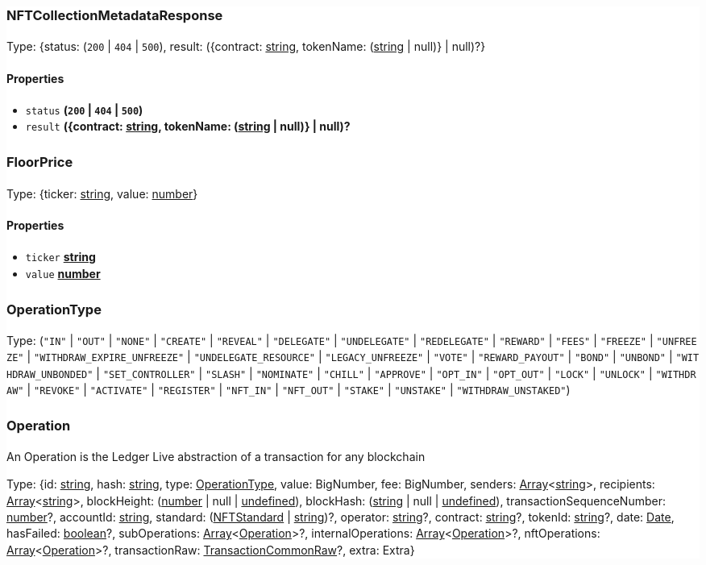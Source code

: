 ### NFTCollectionMetadataResponse

Type: {status: (`200` | `404` | `500`), result: ({contract: [string](https://developer.mozilla.org/docs/Web/JavaScript/Reference/Global_Objects/String), tokenName: ([string](https://developer.mozilla.org/docs/Web/JavaScript/Reference/Global_Objects/String) | null)} | null)?}

#### Properties

*   `status` **(`200` | `404` | `500`)**&#x20;
*   `result` **({contract: [string](https://developer.mozilla.org/docs/Web/JavaScript/Reference/Global_Objects/String), tokenName: ([string](https://developer.mozilla.org/docs/Web/JavaScript/Reference/Global_Objects/String) | null)} | null)?**&#x20;

### FloorPrice

Type: {ticker: [string](https://developer.mozilla.org/docs/Web/JavaScript/Reference/Global_Objects/String), value: [number](https://developer.mozilla.org/docs/Web/JavaScript/Reference/Global_Objects/Number)}

#### Properties

*   `ticker` **[string](https://developer.mozilla.org/docs/Web/JavaScript/Reference/Global_Objects/String)**&#x20;
*   `value` **[number](https://developer.mozilla.org/docs/Web/JavaScript/Reference/Global_Objects/Number)**&#x20;

### OperationType

Type: (`"IN"` | `"OUT"` | `"NONE"` | `"CREATE"` | `"REVEAL"` | `"DELEGATE"` | `"UNDELEGATE"` | `"REDELEGATE"` | `"REWARD"` | `"FEES"` | `"FREEZE"` | `"UNFREEZE"` | `"WITHDRAW_EXPIRE_UNFREEZE"` | `"UNDELEGATE_RESOURCE"` | `"LEGACY_UNFREEZE"` | `"VOTE"` | `"REWARD_PAYOUT"` | `"BOND"` | `"UNBOND"` | `"WITHDRAW_UNBONDED"` | `"SET_CONTROLLER"` | `"SLASH"` | `"NOMINATE"` | `"CHILL"` | `"APPROVE"` | `"OPT_IN"` | `"OPT_OUT"` | `"LOCK"` | `"UNLOCK"` | `"WITHDRAW"` | `"REVOKE"` | `"ACTIVATE"` | `"REGISTER"` | `"NFT_IN"` | `"NFT_OUT"` | `"STAKE"` | `"UNSTAKE"` | `"WITHDRAW_UNSTAKED"`)

### Operation

An Operation is the Ledger Live abstraction of a transaction for any blockchain

Type: {id: [string](https://developer.mozilla.org/docs/Web/JavaScript/Reference/Global_Objects/String), hash: [string](https://developer.mozilla.org/docs/Web/JavaScript/Reference/Global_Objects/String), type: [OperationType](#operationtype), value: BigNumber, fee: BigNumber, senders: [Array](https://developer.mozilla.org/docs/Web/JavaScript/Reference/Global_Objects/Array)<[string](https://developer.mozilla.org/docs/Web/JavaScript/Reference/Global_Objects/String)>, recipients: [Array](https://developer.mozilla.org/docs/Web/JavaScript/Reference/Global_Objects/Array)<[string](https://developer.mozilla.org/docs/Web/JavaScript/Reference/Global_Objects/String)>, blockHeight: ([number](https://developer.mozilla.org/docs/Web/JavaScript/Reference/Global_Objects/Number) | null | [undefined](https://developer.mozilla.org/docs/Web/JavaScript/Reference/Global_Objects/undefined)), blockHash: ([string](https://developer.mozilla.org/docs/Web/JavaScript/Reference/Global_Objects/String) | null | [undefined](https://developer.mozilla.org/docs/Web/JavaScript/Reference/Global_Objects/undefined)), transactionSequenceNumber: [number](https://developer.mozilla.org/docs/Web/JavaScript/Reference/Global_Objects/Number)?, accountId: [string](https://developer.mozilla.org/docs/Web/JavaScript/Reference/Global_Objects/String), standard: ([NFTStandard](#nftstandard) | [string](https://developer.mozilla.org/docs/Web/JavaScript/Reference/Global_Objects/String))?, operator: [string](https://developer.mozilla.org/docs/Web/JavaScript/Reference/Global_Objects/String)?, contract: [string](https://developer.mozilla.org/docs/Web/JavaScript/Reference/Global_Objects/String)?, tokenId: [string](https://developer.mozilla.org/docs/Web/JavaScript/Reference/Global_Objects/String)?, date: [Date](https://developer.mozilla.org/docs/Web/JavaScript/Reference/Global_Objects/Date), hasFailed: [boolean](https://developer.mozilla.org/docs/Web/JavaScript/Reference/Global_Objects/Boolean)?, subOperations: [Array](https://developer.mozilla.org/docs/Web/JavaScript/Reference/Global_Objects/Array)<[Operation](#operation)>?, internalOperations: [Array](https://developer.mozilla.org/docs/Web/JavaScript/Reference/Global_Objects/Array)<[Operation](#operation)>?, nftOperations: [Array](https://developer.mozilla.org/docs/Web/JavaScript/Reference/Global_Objects/Array)<[Operation](#operation)>?, transactionRaw: [TransactionCommonRaw](#transactioncommonraw)?, extra: Extra}
